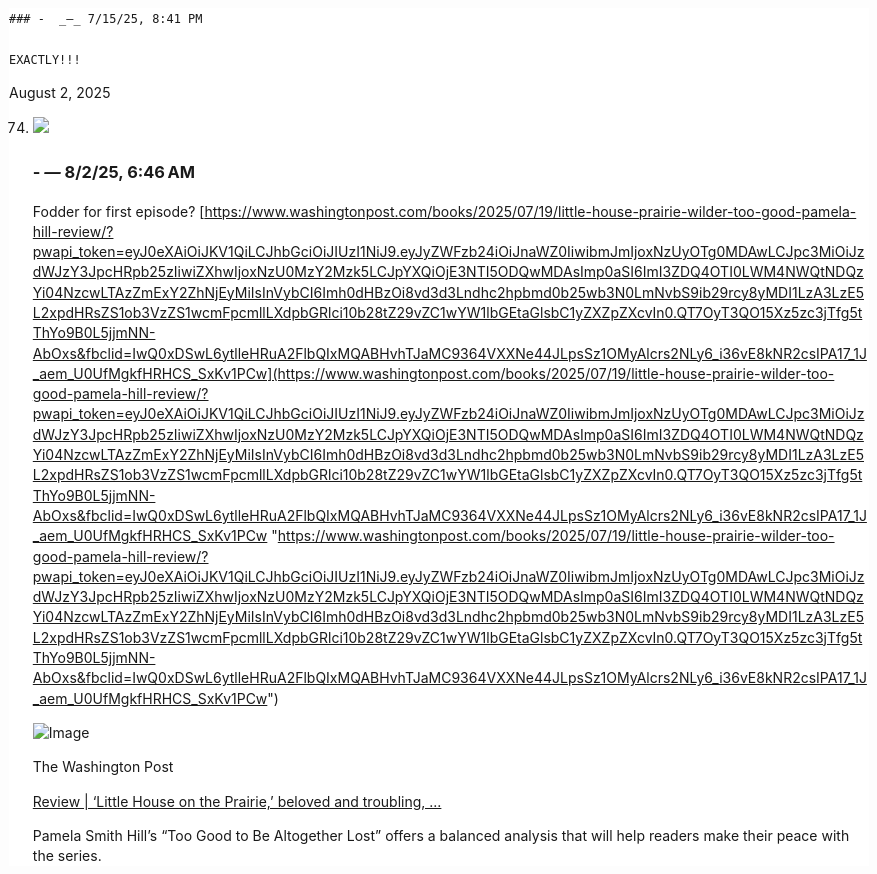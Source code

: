     ### -  _—_ 7/15/25, 8:41 PM
    
    EXACTLY!!!
    

August 2, 2025

74. ![](https://cdn.discordapp.com/avatars/351133586696437760/4baa4e674544a68e8d45e351037c64ef.webp?size=80)
    
    ### -  _—_ 8/2/25, 6:46 AM
    
    Fodder for first episode? [https://www.washingtonpost.com/books/2025/07/19/little-house-prairie-wilder-too-good-pamela-hill-review/?pwapi_token=eyJ0eXAiOiJKV1QiLCJhbGciOiJIUzI1NiJ9.eyJyZWFzb24iOiJnaWZ0IiwibmJmIjoxNzUyOTg0MDAwLCJpc3MiOiJzdWJzY3JpcHRpb25zIiwiZXhwIjoxNzU0MzY2Mzk5LCJpYXQiOjE3NTI5ODQwMDAsImp0aSI6ImI3ZDQ4OTI0LWM4NWQtNDQzYi04NzcwLTAzZmExY2ZhNjEyMiIsInVybCI6Imh0dHBzOi8vd3d3Lndhc2hpbmd0b25wb3N0LmNvbS9ib29rcy8yMDI1LzA3LzE5L2xpdHRsZS1ob3VzZS1wcmFpcmllLXdpbGRlci10b28tZ29vZC1wYW1lbGEtaGlsbC1yZXZpZXcvIn0.QT7OyT3QO15Xz5zc3jTfg5tThYo9B0L5jjmNN-AbOxs&fbclid=IwQ0xDSwL6ytlleHRuA2FlbQIxMQABHvhTJaMC9364VXXNe44JLpsSz1OMyAlcrs2NLy6_i36vE8kNR2csIPA17_1J_aem_U0UfMgkfHRHCS_SxKv1PCw](https://www.washingtonpost.com/books/2025/07/19/little-house-prairie-wilder-too-good-pamela-hill-review/?pwapi_token=eyJ0eXAiOiJKV1QiLCJhbGciOiJIUzI1NiJ9.eyJyZWFzb24iOiJnaWZ0IiwibmJmIjoxNzUyOTg0MDAwLCJpc3MiOiJzdWJzY3JpcHRpb25zIiwiZXhwIjoxNzU0MzY2Mzk5LCJpYXQiOjE3NTI5ODQwMDAsImp0aSI6ImI3ZDQ4OTI0LWM4NWQtNDQzYi04NzcwLTAzZmExY2ZhNjEyMiIsInVybCI6Imh0dHBzOi8vd3d3Lndhc2hpbmd0b25wb3N0LmNvbS9ib29rcy8yMDI1LzA3LzE5L2xpdHRsZS1ob3VzZS1wcmFpcmllLXdpbGRlci10b28tZ29vZC1wYW1lbGEtaGlsbC1yZXZpZXcvIn0.QT7OyT3QO15Xz5zc3jTfg5tThYo9B0L5jjmNN-AbOxs&fbclid=IwQ0xDSwL6ytlleHRuA2FlbQIxMQABHvhTJaMC9364VXXNe44JLpsSz1OMyAlcrs2NLy6_i36vE8kNR2csIPA17_1J_aem_U0UfMgkfHRHCS_SxKv1PCw "https://www.washingtonpost.com/books/2025/07/19/little-house-prairie-wilder-too-good-pamela-hill-review/?pwapi_token=eyJ0eXAiOiJKV1QiLCJhbGciOiJIUzI1NiJ9.eyJyZWFzb24iOiJnaWZ0IiwibmJmIjoxNzUyOTg0MDAwLCJpc3MiOiJzdWJzY3JpcHRpb25zIiwiZXhwIjoxNzU0MzY2Mzk5LCJpYXQiOjE3NTI5ODQwMDAsImp0aSI6ImI3ZDQ4OTI0LWM4NWQtNDQzYi04NzcwLTAzZmExY2ZhNjEyMiIsInVybCI6Imh0dHBzOi8vd3d3Lndhc2hpbmd0b25wb3N0LmNvbS9ib29rcy8yMDI1LzA3LzE5L2xpdHRsZS1ob3VzZS1wcmFpcmllLXdpbGRlci10b28tZ29vZC1wYW1lbGEtaGlsbC1yZXZpZXcvIn0.QT7OyT3QO15Xz5zc3jTfg5tThYo9B0L5jjmNN-AbOxs&fbclid=IwQ0xDSwL6ytlleHRuA2FlbQIxMQABHvhTJaMC9364VXXNe44JLpsSz1OMyAlcrs2NLy6_i36vE8kNR2csIPA17_1J_aem_U0UfMgkfHRHCS_SxKv1PCw")
    
    [](https://cdn.discordapp.com/attachments/1111431685293219951/1401154241669627925/image.jpg?ex=68babf93&is=68b96e13&hm=a06f5405fa5b618627047326fd67372e95f28c704920b0803019e031c66424c0&)
    
    ![Image](https://media.discordapp.net/attachments/1111431685293219951/1401154241669627925/image.jpg?ex=68babf93&is=68b96e13&hm=a06f5405fa5b618627047326fd67372e95f28c704920b0803019e031c66424c0&=&format=webp&width=29&height=350)
    
    The Washington Post
    
    [Review | ‘Little House on the Prairie,’ beloved and troubling, ...](https://www.washingtonpost.com/books/2025/07/19/little-house-prairie-wilder-too-good-pamela-hill-review/?pwapi_token=eyJ0eXAiOiJKV1QiLCJhbGciOiJIUzI1NiJ9.eyJyZWFzb24iOiJnaWZ0IiwibmJmIjoxNzUyOTg0MDAwLCJpc3MiOiJzdWJzY3JpcHRpb25zIiwiZXhwIjoxNzU0MzY2Mzk5LCJpYXQiOjE3NTI5ODQwMDAsImp0aSI6ImI3ZDQ4OTI0LWM4NWQtNDQzYi04NzcwLTAzZmExY2ZhNjEyMiIsInVybCI6Imh0dHBzOi8vd3d3Lndhc2hpbmd0b25wb3N0LmNvbS9ib29rcy8yMDI1LzA3LzE5L2xpdHRsZS1ob3VzZS1wcmFpcmllLXdpbGRlci10b28tZ29vZC1wYW1lbGEtaGlsbC1yZXZpZXcvIn0.QT7OyT3QO15Xz5zc3jTfg5tThYo9B0L5jjmNN-AbOxs&fbclid=IwQ0xDSwL6ytlleHRuA2FlbQIxMQABHvhTJaMC9364VXXNe44JLpsSz1OMyAlcrs2NLy6_i36vE8kNR2csIPA17_1J_aem_U0UfMgkfHRHCS_SxKv1PCw)
    
    Pamela Smith Hill’s “Too Good to Be Altogether Lost” offers a balanced analysis that will help readers make their peace with the series.
    
    [](https://www.washingtonpost.com/wp-apps/imrs.php?src=https://arc-anglerfish-washpost-prod-washpost.s3.amazonaws.com/public/3RKTZLDKERG7JJMEMVYXXUMK5Y.jpeg&w=1440)
    